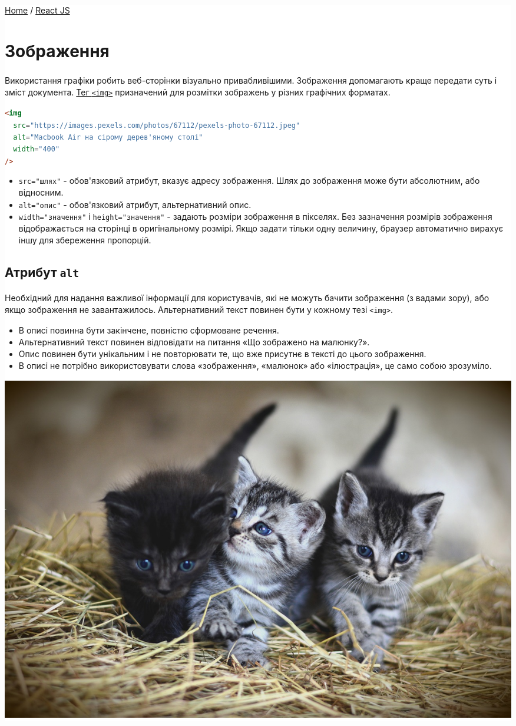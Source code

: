 [Home](../../README.md) / [React JS](../README_HTML_CSS.md)

# Зображення

Використання графіки робить веб-сторінки візуально привабливішими. Зображення допомагають краще передати суть і зміст документа. [Тег `<img>`](https://html.spec.whatwg.org/multipage/embedded-content.html#the-img-element) призначений для розмітки зображень у різних графічних форматах.

```html
<img
  src="https://images.pexels.com/photos/67112/pexels-photo-67112.jpeg"
  alt="Macbook Air на сірому дерев'яному столі"
  width="400"
/>
```

* `src="шлях"` - обов'язковий атрибут, вказує адресу зображення. Шлях до зображення може бути абсолютним, або відносним.
* `alt="опис"` - обов'язковий атрибут, альтернативний опис.
* `width="значення"` і `height="значення"` - задають розміри зображення в пікселях. Без зазначення розмірів зображення відображається на сторінці в оригінальному розмірі. Якщо задати тільки одну величину, браузер автоматично вирахує іншу для збереження пропорцій.

## Атрибут `alt`

Необхідний для надання важливої інформації для користувачів, які не можуть бачити зображення (з вадами зору), або якщо зображення не завантажилось. Альтернативний текст повинен бути у кожному тезі `<img>`.

* В описі повинна бути закінчене, повністю сформоване речення.
* Альтернативний текст повинен відповідати на питання «Що зображено на малюнку?».
* Опис повинен бути унікальним і не повторювати те, що вже присутнє в тексті до цього зображення.
* В описі не потрібно використовувати слова «зображення», «малюнок» або «ілюстрація», це само собою зрозуміло.

![](img/alt-1.jpg)
